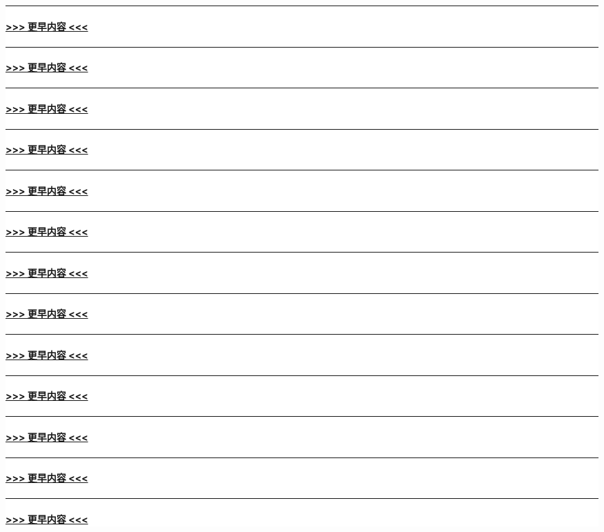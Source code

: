 ----
#### [ >>> 更早内容 <<< ](../indexes/link2.md-earlier.md?t=12072201)

----
#### [ >>> 更早内容 <<< ](../indexes/link2.md-earlier.md?t=12072211)

----
#### [ >>> 更早内容 <<< ](../indexes/link2.md-earlier.md?t=12072222)

----
#### [ >>> 更早内容 <<< ](../indexes/link2.md-earlier.md?t=12072233)

----
#### [ >>> 更早内容 <<< ](../indexes/link2.md-earlier.md?t=12072244)

----
#### [ >>> 更早内容 <<< ](../indexes/link2.md-earlier.md?t=12072255)

----
#### [ >>> 更早内容 <<< ](../indexes/link2.md-earlier.md?t=12072301)

----
#### [ >>> 更早内容 <<< ](../indexes/link2.md-earlier.md?t=12072311)

----
#### [ >>> 更早内容 <<< ](../indexes/link2.md-earlier.md?t=12072322)

----
#### [ >>> 更早内容 <<< ](../indexes/link2.md-earlier.md?t=12072333)

----
#### [ >>> 更早内容 <<< ](../indexes/link2.md-earlier.md?t=12072344)

----
#### [ >>> 更早内容 <<< ](../indexes/link2.md-earlier.md?t=12072355)

----
#### [ >>> 更早内容 <<< ](../indexes/link2.md-earlier.md?t=12080001)
